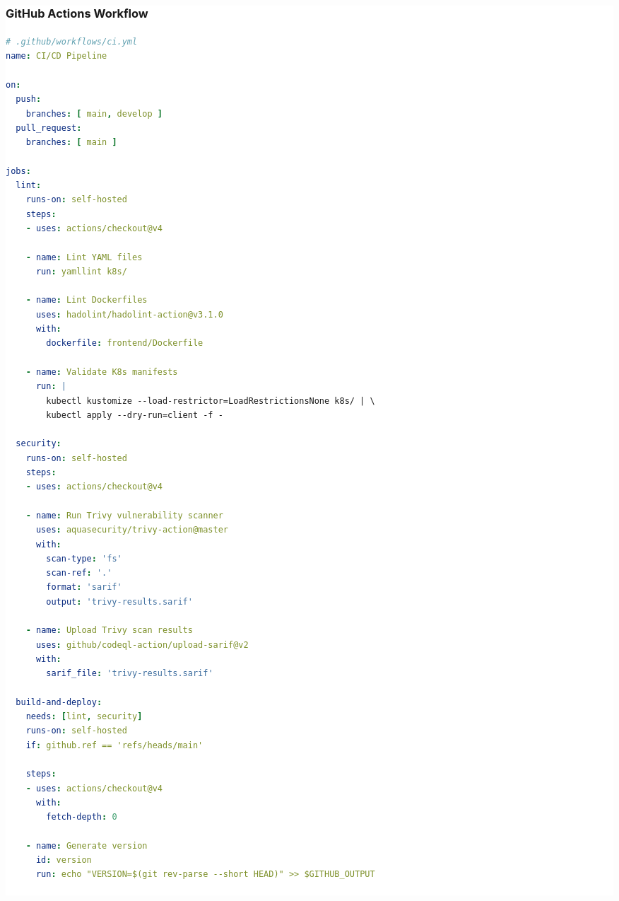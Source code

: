 ### GitHub Actions Workflow

```yaml
# .github/workflows/ci.yml
name: CI/CD Pipeline

on:
  push:
    branches: [ main, develop ]
  pull_request:
    branches: [ main ]

jobs:
  lint:
    runs-on: self-hosted
    steps:
    - uses: actions/checkout@v4
    
    - name: Lint YAML files
      run: yamllint k8s/
      
    - name: Lint Dockerfiles
      uses: hadolint/hadolint-action@v3.1.0
      with:
        dockerfile: frontend/Dockerfile
        
    - name: Validate K8s manifests
      run: |
        kubectl kustomize --load-restrictor=LoadRestrictionsNone k8s/ | \
        kubectl apply --dry-run=client -f -

  security:
    runs-on: self-hosted
    steps:
    - uses: actions/checkout@v4
    
    - name: Run Trivy vulnerability scanner
      uses: aquasecurity/trivy-action@master
      with:
        scan-type: 'fs'
        scan-ref: '.'
        format: 'sarif'
        output: 'trivy-results.sarif'
        
    - name: Upload Trivy scan results
      uses: github/codeql-action/upload-sarif@v2
      with:
        sarif_file: 'trivy-results.sarif'

  build-and-deploy:
    needs: [lint, security]
    runs-on: self-hosted
    if: github.ref == 'refs/heads/main'
    
    steps:
    - uses: actions/checkout@v4
      with:
        fetch-depth: 0
        
    - name: Generate version
      id: version
      run: echo "VERSION=$(git rev-parse --short HEAD)" >> $GITHUB_OUTPUT
      
```